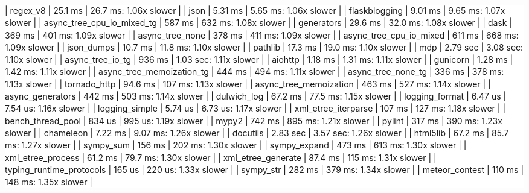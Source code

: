 | regex_v8                   | 25.1 ms                                                    | 26.7 ms: 1.06x slower                                                  |
| json                       | 5.31 ms                                                    | 5.65 ms: 1.06x slower                                                  |
| flaskblogging              | 9.01 ms                                                    | 9.65 ms: 1.07x slower                                                  |
| async_tree_cpu_io_mixed_tg | 587 ms                                                     | 632 ms: 1.08x slower                                                   |
| generators                 | 29.6 ms                                                    | 32.0 ms: 1.08x slower                                                  |
| dask                       | 369 ms                                                     | 401 ms: 1.09x slower                                                   |
| async_tree_none            | 378 ms                                                     | 411 ms: 1.09x slower                                                   |
| async_tree_cpu_io_mixed    | 611 ms                                                     | 668 ms: 1.09x slower                                                   |
| json_dumps                 | 10.7 ms                                                    | 11.8 ms: 1.10x slower                                                  |
| pathlib                    | 17.3 ms                                                    | 19.0 ms: 1.10x slower                                                  |
| mdp                        | 2.79 sec                                                   | 3.08 sec: 1.10x slower                                                 |
| async_tree_io_tg           | 936 ms                                                     | 1.03 sec: 1.11x slower                                                 |
| aiohttp                    | 1.18 ms                                                    | 1.31 ms: 1.11x slower                                                  |
| gunicorn                   | 1.28 ms                                                    | 1.42 ms: 1.11x slower                                                  |
| async_tree_memoization_tg  | 444 ms                                                     | 494 ms: 1.11x slower                                                   |
| async_tree_none_tg         | 336 ms                                                     | 378 ms: 1.13x slower                                                   |
| tornado_http               | 94.6 ms                                                    | 107 ms: 1.13x slower                                                   |
| async_tree_memoization     | 463 ms                                                     | 527 ms: 1.14x slower                                                   |
| async_generators           | 442 ms                                                     | 503 ms: 1.14x slower                                                   |
| dulwich_log                | 67.2 ms                                                    | 77.5 ms: 1.15x slower                                                  |
| logging_format             | 6.47 us                                                    | 7.54 us: 1.16x slower                                                  |
| logging_simple             | 5.74 us                                                    | 6.73 us: 1.17x slower                                                  |
| xml_etree_iterparse        | 107 ms                                                     | 127 ms: 1.18x slower                                                   |
| bench_thread_pool          | 834 us                                                     | 995 us: 1.19x slower                                                   |
| mypy2                      | 742 ms                                                     | 895 ms: 1.21x slower                                                   |
| pylint                     | 317 ms                                                     | 390 ms: 1.23x slower                                                   |
| chameleon                  | 7.22 ms                                                    | 9.07 ms: 1.26x slower                                                  |
| docutils                   | 2.83 sec                                                   | 3.57 sec: 1.26x slower                                                 |
| html5lib                   | 67.2 ms                                                    | 85.7 ms: 1.27x slower                                                  |
| sympy_sum                  | 156 ms                                                     | 202 ms: 1.30x slower                                                   |
| sympy_expand               | 473 ms                                                     | 613 ms: 1.30x slower                                                   |
| xml_etree_process          | 61.2 ms                                                    | 79.7 ms: 1.30x slower                                                  |
| xml_etree_generate         | 87.4 ms                                                    | 115 ms: 1.31x slower                                                   |
| typing_runtime_protocols   | 165 us                                                     | 220 us: 1.33x slower                                                   |
| sympy_str                  | 282 ms                                                     | 379 ms: 1.34x slower                                                   |
| meteor_contest             | 110 ms                                                     | 148 ms: 1.35x slower                                                   |